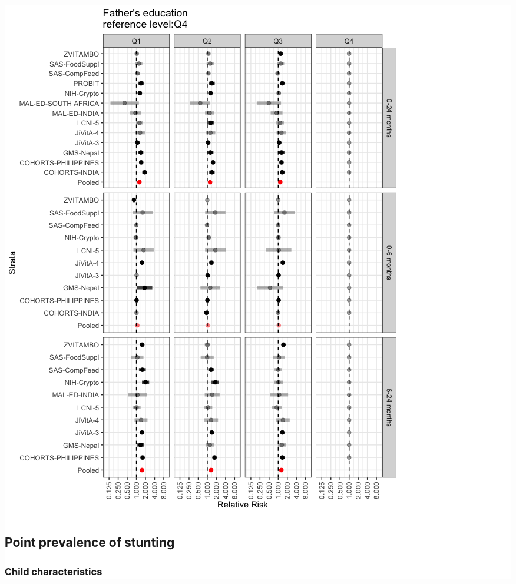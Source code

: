 ![](risk_factor_report_files/figure-html/rr_forest-32.png)

  
  
  
  
## Point prevalence of stunting  
  
### Child characteristics  